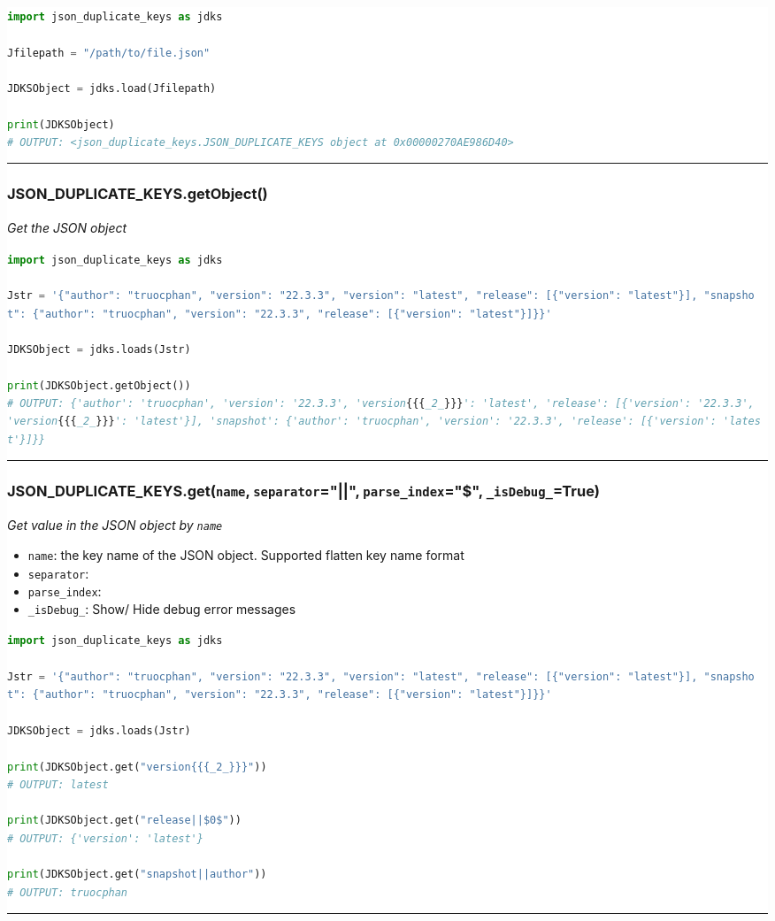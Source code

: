 ```python
import json_duplicate_keys as jdks

Jfilepath = "/path/to/file.json"

JDKSObject = jdks.load(Jfilepath)

print(JDKSObject)
# OUTPUT: <json_duplicate_keys.JSON_DUPLICATE_KEYS object at 0x00000270AE986D40>
```
---

### JSON_DUPLICATE_KEYS.getObject()
_Get the JSON object_
```python
import json_duplicate_keys as jdks

Jstr = '{"author": "truocphan", "version": "22.3.3", "version": "latest", "release": [{"version": "latest"}], "snapshot": {"author": "truocphan", "version": "22.3.3", "release": [{"version": "latest"}]}}'

JDKSObject = jdks.loads(Jstr)

print(JDKSObject.getObject())
# OUTPUT: {'author': 'truocphan', 'version': '22.3.3', 'version{{{_2_}}}': 'latest', 'release': [{'version': '22.3.3', 'version{{{_2_}}}': 'latest'}], 'snapshot': {'author': 'truocphan', 'version': '22.3.3', 'release': [{'version': 'latest'}]}}
```
---

### JSON_DUPLICATE_KEYS.get(`name`, `separator`="||", `parse_index`="$", `_isDebug_`=True)
_Get value in the JSON object by `name`_
- `name`: the key name of the JSON object. Supported flatten key name format
- `separator`: 
- `parse_index`:
- `_isDebug_`: Show/ Hide debug error messages
```python
import json_duplicate_keys as jdks

Jstr = '{"author": "truocphan", "version": "22.3.3", "version": "latest", "release": [{"version": "latest"}], "snapshot": {"author": "truocphan", "version": "22.3.3", "release": [{"version": "latest"}]}}'

JDKSObject = jdks.loads(Jstr)

print(JDKSObject.get("version{{{_2_}}}"))
# OUTPUT: latest

print(JDKSObject.get("release||$0$"))
# OUTPUT: {'version': 'latest'}

print(JDKSObject.get("snapshot||author"))
# OUTPUT: truocphan
```
---
